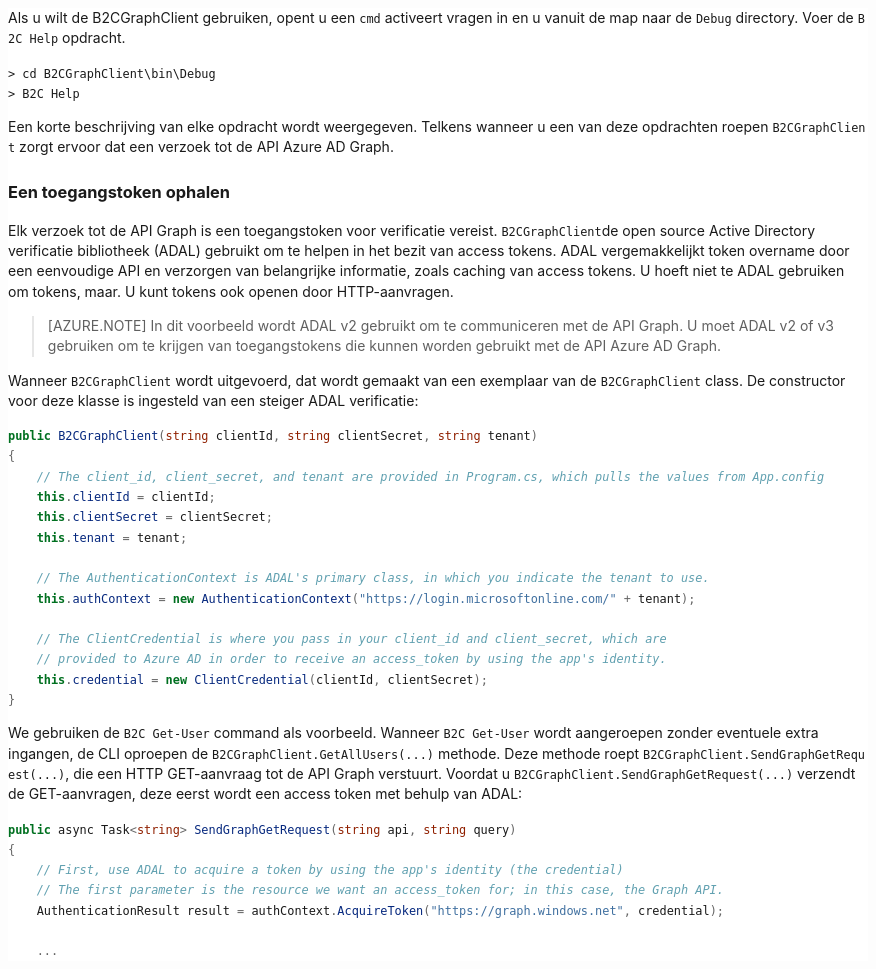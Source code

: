 Als u wilt de B2CGraphClient gebruiken, opent u een `cmd` activeert vragen in en u vanuit de map naar de `Debug` directory. Voer de `B2C Help` opdracht.

```
> cd B2CGraphClient\bin\Debug
> B2C Help
```

Een korte beschrijving van elke opdracht wordt weergegeven. Telkens wanneer u een van deze opdrachten roepen `B2CGraphClient` zorgt ervoor dat een verzoek tot de API Azure AD Graph.

### <a name="get-an-access-token"></a>Een toegangstoken ophalen

Elk verzoek tot de API Graph is een toegangstoken voor verificatie vereist. `B2CGraphClient`de open source Active Directory verificatie bibliotheek (ADAL) gebruikt om te helpen in het bezit van access tokens. ADAL vergemakkelijkt token overname door een eenvoudige API en verzorgen van belangrijke informatie, zoals caching van access tokens. U hoeft niet te ADAL gebruiken om tokens, maar. U kunt tokens ook openen door HTTP-aanvragen.

> [AZURE.NOTE]
    In dit voorbeeld wordt ADAL v2 gebruikt om te communiceren met de API Graph.  U moet ADAL v2 of v3 gebruiken om te krijgen van toegangstokens die kunnen worden gebruikt met de API Azure AD Graph.

Wanneer `B2CGraphClient` wordt uitgevoerd, dat wordt gemaakt van een exemplaar van de `B2CGraphClient` class. De constructor voor deze klasse is ingesteld van een steiger ADAL verificatie:

```C#
public B2CGraphClient(string clientId, string clientSecret, string tenant)
{
    // The client_id, client_secret, and tenant are provided in Program.cs, which pulls the values from App.config
    this.clientId = clientId;
    this.clientSecret = clientSecret;
    this.tenant = tenant;

    // The AuthenticationContext is ADAL's primary class, in which you indicate the tenant to use.
    this.authContext = new AuthenticationContext("https://login.microsoftonline.com/" + tenant);

    // The ClientCredential is where you pass in your client_id and client_secret, which are
    // provided to Azure AD in order to receive an access_token by using the app's identity.
    this.credential = new ClientCredential(clientId, clientSecret);
}
```

We gebruiken de `B2C Get-User` command als voorbeeld. Wanneer `B2C Get-User` wordt aangeroepen zonder eventuele extra ingangen, de CLI oproepen de `B2CGraphClient.GetAllUsers(...)` methode. Deze methode roept `B2CGraphClient.SendGraphGetRequest(...)`, die een HTTP GET-aanvraag tot de API Graph verstuurt. Voordat u `B2CGraphClient.SendGraphGetRequest(...)` verzendt de GET-aanvragen, deze eerst wordt een access token met behulp van ADAL:

```C#
public async Task<string> SendGraphGetRequest(string api, string query)
{
    // First, use ADAL to acquire a token by using the app's identity (the credential)
    // The first parameter is the resource we want an access_token for; in this case, the Graph API.
    AuthenticationResult result = authContext.AcquireToken("https://graph.windows.net", credential);

    ...

```

